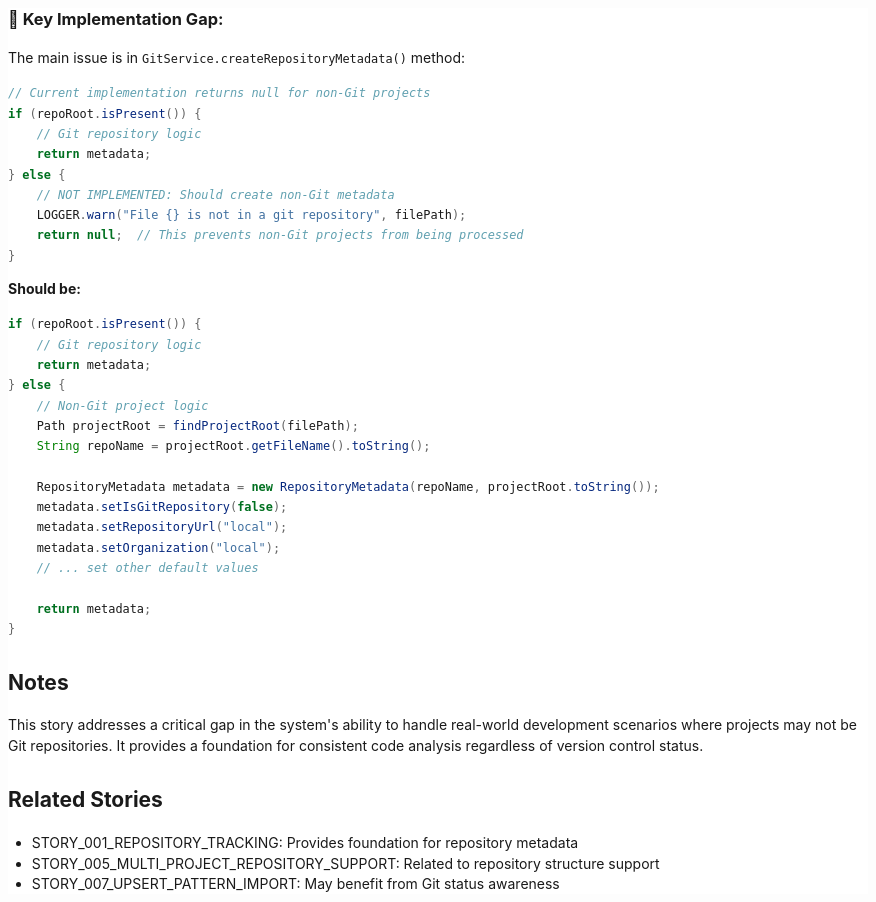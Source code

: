 ### 🔧 **Key Implementation Gap:**

The main issue is in `GitService.createRepositoryMetadata()` method:

```java
// Current implementation returns null for non-Git projects
if (repoRoot.isPresent()) {
    // Git repository logic
    return metadata;
} else {
    // NOT IMPLEMENTED: Should create non-Git metadata
    LOGGER.warn("File {} is not in a git repository", filePath);
    return null;  // This prevents non-Git projects from being processed
}
```

**Should be:**

```java
if (repoRoot.isPresent()) {
    // Git repository logic
    return metadata;
} else {
    // Non-Git project logic
    Path projectRoot = findProjectRoot(filePath);
    String repoName = projectRoot.getFileName().toString();

    RepositoryMetadata metadata = new RepositoryMetadata(repoName, projectRoot.toString());
    metadata.setIsGitRepository(false);
    metadata.setRepositoryUrl("local");
    metadata.setOrganization("local");
    // ... set other default values

    return metadata;
}
```

## Notes

This story addresses a critical gap in the system's ability to handle real-world development scenarios where projects may not be Git repositories. It provides a foundation for consistent code analysis regardless of version control status.

## Related Stories

- STORY_001_REPOSITORY_TRACKING: Provides foundation for repository metadata
- STORY_005_MULTI_PROJECT_REPOSITORY_SUPPORT: Related to repository structure support
- STORY_007_UPSERT_PATTERN_IMPORT: May benefit from Git status awareness
